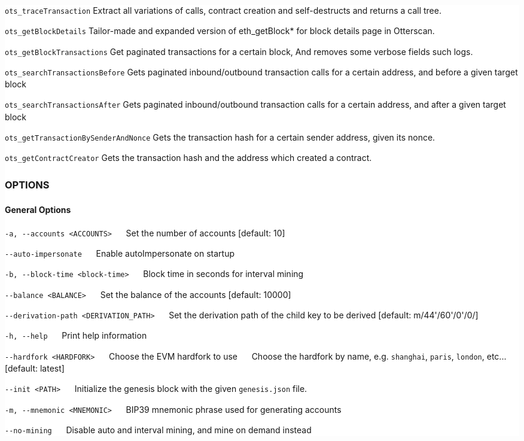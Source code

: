 `ots_traceTransaction`
Extract all variations of calls, contract creation and self-destructs and returns a call tree.

`ots_getBlockDetails`
Tailor-made and expanded version of eth_getBlock* for block details page in Otterscan.

`ots_getBlockTransactions`
Get paginated transactions for a certain block, And removes some verbose fields such logs.

`ots_searchTransactionsBefore`
Gets paginated inbound/outbound transaction calls for a certain address, and before a given target block

`ots_searchTransactionsAfter`
Gets paginated inbound/outbound transaction calls for a certain address, and after a given target block

`ots_getTransactionBySenderAndNonce`
Gets the transaction hash for a certain sender address, given its nonce.

`ots_getContractCreator`
Gets the transaction hash and the address which created a contract.


### OPTIONS
#### General Options
`-a, --accounts <ACCOUNTS>`
&nbsp;&nbsp;&nbsp;&nbsp; Set the number of accounts [default: 10]

`--auto-impersonate`
&nbsp;&nbsp;&nbsp;&nbsp; Enable autoImpersonate on startup

`-b, --block-time <block-time>`
&nbsp;&nbsp;&nbsp;&nbsp; Block time in seconds for interval mining

`--balance <BALANCE>`
&nbsp;&nbsp;&nbsp;&nbsp; Set the balance of the accounts [default: 10000]

`--derivation-path <DERIVATION_PATH>`
&nbsp;&nbsp;&nbsp;&nbsp; Set the derivation path of the child key to be derived [default: m/44'/60'/0'/0/]

`-h, --help`
&nbsp;&nbsp;&nbsp;&nbsp; Print help information

`--hardfork <HARDFORK>`
&nbsp;&nbsp;&nbsp;&nbsp; Choose the EVM hardfork to use
&nbsp;&nbsp;&nbsp;&nbsp; Choose the hardfork by name, e.g. `shanghai`, `paris`, `london`, etc...
&nbsp;&nbsp;&nbsp;&nbsp; [default: latest]

`--init <PATH>`
&nbsp;&nbsp;&nbsp;&nbsp; Initialize the genesis block with the given `genesis.json` file.

`-m, --mnemonic <MNEMONIC>`
&nbsp;&nbsp;&nbsp;&nbsp; BIP39 mnemonic phrase used for generating accounts

`--no-mining`
&nbsp;&nbsp;&nbsp;&nbsp; Disable auto and interval mining, and mine on demand instead
